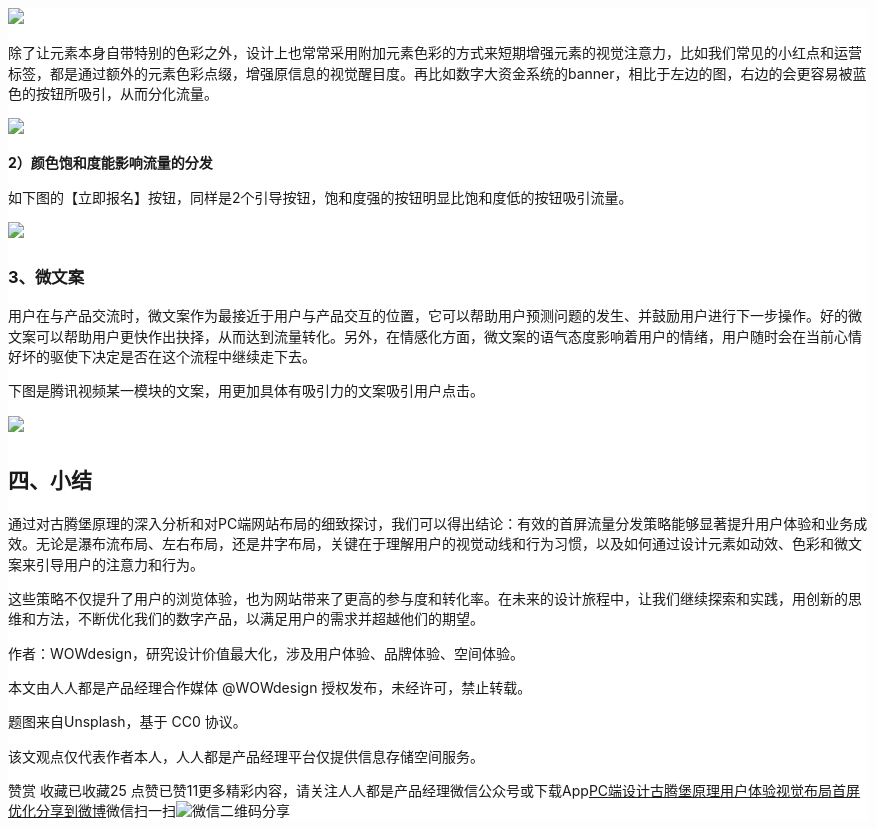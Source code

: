 ![](https://image.woshipm.com/2024/09/04/eef47548-6aa3-11ef-8c74-00163e0b5ff3.jpeg)

除了让元素本身自带特别的色彩之外，设计上也常常采用附加元素色彩的方式来短期增强元素的视觉注意力，比如我们常见的小红点和运营标签，都是通过额外的元素色彩点缀，增强原信息的视觉醒目度。再比如数字大资金系统的banner，相比于左边的图，右边的会更容易被蓝色的按钮所吸引，从而分化流量。

![](https://image.woshipm.com/2024/09/04/f6a01a90-6aa3-11ef-baf4-00163e0b5ff3.jpeg)

**2）颜色饱和度能影响流量的分发**

如下图的【立即报名】按钮，同样是2个引导按钮，饱和度强的按钮明显比饱和度低的按钮吸引流量。

![](https://image.woshipm.com/2024/09/04/fdcd4ea0-6aa3-11ef-baf4-00163e0b5ff3.png)

### 3、微文案

用户在与产品交流时，微文案作为最接近于用户与产品交互的位置，它可以帮助用户预测问题的发生、并鼓励用户进行下一步操作。好的微文案可以帮助用户更快作出抉择，从而达到流量转化。另外，在情感化方面，微文案的语气态度影响着用户的情绪，用户随时会在当前心情好坏的驱使下决定是否在这个流程中继续走下去。

下图是腾讯视频某一模块的文案，用更加具体有吸引力的文案吸引用户点击。

![](https://image.woshipm.com/2024/09/04/0264a210-6aa4-11ef-baf4-00163e0b5ff3.jpeg)

## 四、小结

通过对古腾堡原理的深入分析和对PC端网站布局的细致探讨，我们可以得出结论：有效的首屏流量分发策略能够显著提升用户体验和业务成效。无论是瀑布流布局、左右布局，还是井字布局，关键在于理解用户的视觉动线和行为习惯，以及如何通过设计元素如动效、色彩和微文案来引导用户的注意力和行为。

这些策略不仅提升了用户的浏览体验，也为网站带来了更高的参与度和转化率。在未来的设计旅程中，让我们继续探索和实践，用创新的思维和方法，不断优化我们的数字产品，以满足用户的需求并超越他们的期望。

作者：WOWdesign，研究设计价值最大化，涉及用户体验、品牌体验、空间体验。

本文由人人都是产品经理合作媒体 @WOWdesign 授权发布，未经许可，禁止转载。

题图来自Unsplash，基于 CC0 协议。

该文观点仅代表作者本人，人人都是产品经理平台仅提供信息存储空间服务。

赞赏 收藏已收藏25 点赞已赞11更多精彩内容，请关注人人都是产品经理微信公众号或下载App[PC端设计](https://www.woshipm.com/tag/pc%e7%ab%af%e8%ae%be%e8%ae%a1)[古腾堡原理](https://www.woshipm.com/tag/%e5%8f%a4%e8%85%be%e5%a0%a1%e5%8e%9f%e7%90%86)[用户体验](https://www.woshipm.com/tag/ue)[视觉布局](https://www.woshipm.com/tag/%e8%a7%86%e8%a7%89%e5%b8%83%e5%b1%80)[首屏优化](https://www.woshipm.com/tag/%e9%a6%96%e5%b1%8f%e4%bc%98%e5%8c%96)[分享到微博](https://service.weibo.com/share/share.php?appkey=2775287854&title=首屏流量魔法：PC端高效分发策略揭秘&url=https://www.woshipm.com/pd/6109638.html&pic=https://image.woshipm.com/2023/04/14/5c2f9ca8-da8d-11ed-b334-00163e0b5ff3.jpg)微信扫一扫![微信二维码](https://api.pwmqr.com/qrcode/create/?url=https://www.woshipm.com/pd/6109638.html)分享